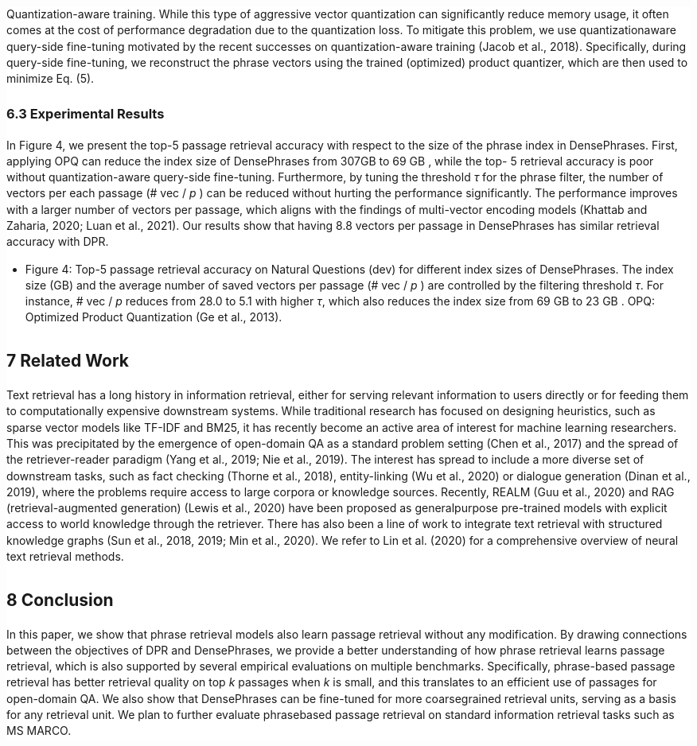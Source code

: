 
Quantization-aware training. While this type of aggressive vector quantization can significantly reduce memory usage, it often comes at the cost of performance degradation due to the quantization loss. To mitigate this problem, we use quantizationaware query-side fine-tuning motivated by the recent successes on quantization-aware training (Jacob et al., 2018). Specifically, during query-side fine-tuning, we reconstruct the phrase vectors using the trained (optimized) product quantizer, which are then used to minimize Eq. (5).

### 6.3 Experimental Results

In Figure 4, we present the top-5 passage retrieval accuracy with respect to the size of the phrase index in DensePhrases. First, applying OPQ can reduce the index size of DensePhrases from 307GB to 69 GB , while the top- 5 retrieval accuracy is poor without quantization-aware query-side fine-tuning. Furthermore, by tuning the threshold $\tau$ for the phrase filter, the number of vectors per each passage (\# vec / $p$ ) can be reduced without hurting the performance significantly. The performance improves with a larger number of vectors per passage, which aligns with the findings of multi-vector encoding models (Khattab and Zaharia, 2020; Luan et al., 2021). Our results show that having 8.8 vectors per passage in DensePhrases has similar retrieval accuracy with DPR.

- Figure 4: Top-5 passage retrieval accuracy on Natural Questions (dev) for different index sizes of DensePhrases. The index size (GB) and the average number of saved vectors per passage (\# vec / $p$ ) are controlled by the filtering threshold $\tau$. For instance, \# vec / $p$ reduces from 28.0 to 5.1 with higher $\tau$, which also reduces the index size from 69 GB to 23 GB . OPQ: Optimized Product Quantization (Ge et al., 2013).

## 7 Related Work

Text retrieval has a long history in information retrieval, either for serving relevant information to users directly or for feeding them to computationally expensive downstream systems. While traditional research has focused on designing heuristics, such as sparse vector models like TF-IDF and BM25, it has recently become an active area of interest for machine learning researchers. This was precipitated by the emergence of open-domain QA as a standard problem setting (Chen et al., 2017) and the spread of the retriever-reader paradigm (Yang et al., 2019; Nie et al., 2019). The interest has spread to include a more diverse set of downstream tasks, such as fact checking (Thorne et al., 2018), entity-linking (Wu et al., 2020) or dialogue generation (Dinan et al., 2019), where the problems require access to large corpora or knowledge sources. Recently, REALM (Guu et al., 2020) and RAG (retrieval-augmented generation) (Lewis et al., 2020) have been proposed as generalpurpose pre-trained models with explicit access to world knowledge through the retriever. There has also been a line of work to integrate text retrieval with structured knowledge graphs (Sun et al., 2018, 2019; Min et al., 2020). We refer to Lin et al. (2020) for a comprehensive overview of neural text retrieval methods.

## 8 Conclusion

In this paper, we show that phrase retrieval models also learn passage retrieval without any modification. By drawing connections between the objectives of DPR and DensePhrases, we provide a better understanding of how phrase retrieval learns passage retrieval, which is also supported by several empirical evaluations on multiple benchmarks. Specifically, phrase-based passage retrieval has better retrieval quality on top $k$ passages when $k$ is small, and this translates to an efficient use of passages for open-domain QA. We also show that DensePhrases can be fine-tuned for more coarsegrained retrieval units, serving as a basis for any retrieval unit. We plan to further evaluate phrasebased passage retrieval on standard information retrieval tasks such as MS MARCO.

